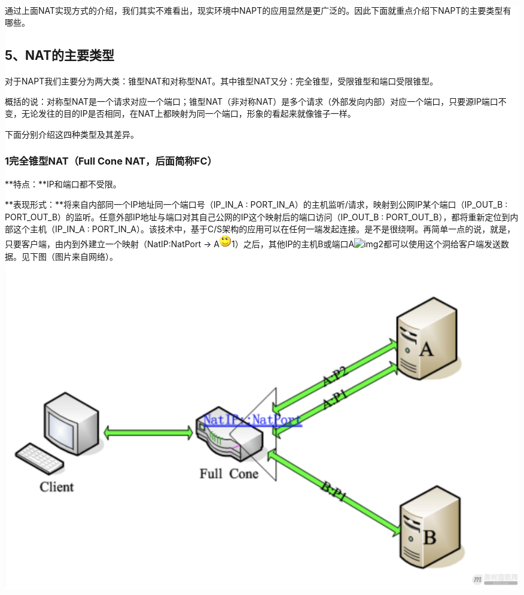 

通过上面NAT实现方式的介绍，我们其实不难看出，现实环境中NAPT的应用显然是更广泛的。因此下面就重点介绍下NAPT的主要类型有哪些。

## 5、NAT的主要类型


对于NAPT我们主要分为两大类：锥型NAT和对称型NAT。其中锥型NAT又分：完全锥型，受限锥型和端口受限锥型。

概括的说：对称型NAT是一个请求对应一个端口；锥型NAT（非对称NAT）是多个请求（外部发向内部）对应一个端口，只要源IP端口不变，无论发往的目的IP是否相同，在NAT上都映射为同一个端口，形象的看起来就像锥子一样。

下面分别介绍这四种类型及其差异。



### 1完全锥型NAT（Full Cone NAT，后面简称FC）


**特点：**IP和端口都不受限。

**表现形式：**将来自内部同一个IP地址同一个端口号（IP_IN_A : PORT_IN_A）的主机监听/请求，映射到公网IP某个端口（IP_OUT_B : PORT_OUT_B）的监听。任意外部IP地址与端口对其自己公网的IP这个映射后的端口访问（IP_OUT_B : PORT_OUT_B），都将重新定位到内部这个主机（IP_IN_A : PORT_IN_A）。该技术中，基于C/S架构的应用可以在任何一端发起连接。是不是很绕啊。再简单一点的说，就是，只要客户端，由内到外建立一个映射（NatIP:NatPort -> A![img](imgs/tongue-20201124193309897.gif)1）之后，其他IP的主机B或端口A![img](http://www.52im.net/static/image/smiley/default/tongue.gif)2都可以使用这个洞给客户端发送数据。见下图（图片来自网络）。



![通俗易懂：快速理解P2P技术中的NAT穿透原理_2.png](imgs/172238f9d7108ado1gi9np.png)



